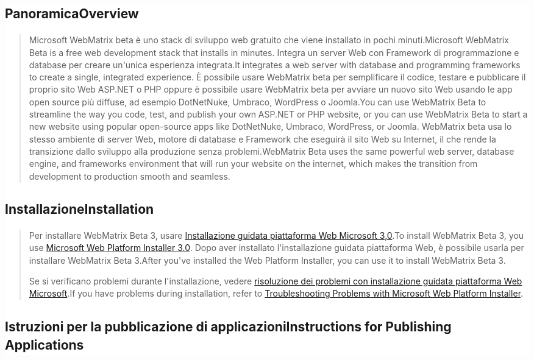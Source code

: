 
<a id="Overview"></a>

## <a name="overview"></a><span data-ttu-id="33a9d-117">Panoramica</span><span class="sxs-lookup"><span data-stu-id="33a9d-117">Overview</span></span>

> <span data-ttu-id="33a9d-118">Microsoft WebMatrix beta è uno stack di sviluppo web gratuito che viene installato in pochi minuti.</span><span class="sxs-lookup"><span data-stu-id="33a9d-118">Microsoft WebMatrix Beta is a free web development stack that installs in minutes.</span></span> <span data-ttu-id="33a9d-119">Integra un server Web con Framework di programmazione e database per creare un'unica esperienza integrata.</span><span class="sxs-lookup"><span data-stu-id="33a9d-119">It integrates a web server with database and programming frameworks to create a single, integrated experience.</span></span> <span data-ttu-id="33a9d-120">È possibile usare WebMatrix beta per semplificare il codice, testare e pubblicare il proprio sito Web ASP.NET o PHP oppure è possibile usare WebMatrix beta per avviare un nuovo sito Web usando le app open source più diffuse, ad esempio DotNetNuke, Umbraco, WordPress o Joomla.</span><span class="sxs-lookup"><span data-stu-id="33a9d-120">You can use WebMatrix Beta to streamline the way you code, test, and publish your own ASP.NET or PHP website, or you can use WebMatrix Beta to start a new website using popular open-source apps like DotNetNuke, Umbraco, WordPress, or Joomla.</span></span> <span data-ttu-id="33a9d-121">WebMatrix beta usa lo stesso ambiente di server Web, motore di database e Framework che eseguirà il sito Web su Internet, il che rende la transizione dallo sviluppo alla produzione senza problemi.</span><span class="sxs-lookup"><span data-stu-id="33a9d-121">WebMatrix Beta uses the same powerful web server, database engine, and frameworks environment that will run your website on the internet, which makes the transition from development to production smooth and seamless.</span></span>

<a id="Installation_Notes"></a>

## <a name="installation"></a><span data-ttu-id="33a9d-122">Installazione</span><span class="sxs-lookup"><span data-stu-id="33a9d-122">Installation</span></span>

> <span data-ttu-id="33a9d-123">Per installare WebMatrix Beta 3, usare [Installazione guidata piattaforma Web Microsoft 3,0](https://go.microsoft.com/fwlink/?LinkID=194638).</span><span class="sxs-lookup"><span data-stu-id="33a9d-123">To install WebMatrix Beta 3, you use [Microsoft Web Platform Installer 3.0](https://go.microsoft.com/fwlink/?LinkID=194638).</span></span> <span data-ttu-id="33a9d-124">Dopo aver installato l'installazione guidata piattaforma Web, è possibile usarla per installare WebMatrix Beta 3.</span><span class="sxs-lookup"><span data-stu-id="33a9d-124">After you've installed the Web Platform Installer, you can use it to install WebMatrix Beta 3.</span></span>
> 
> <span data-ttu-id="33a9d-125">Se si verificano problemi durante l'installazione, vedere [risoluzione dei problemi con installazione guidata piattaforma Web Microsoft](https://go.microsoft.com/fwlink/?LinkId=196212).</span><span class="sxs-lookup"><span data-stu-id="33a9d-125">If you have problems during installation, refer to [Troubleshooting Problems with Microsoft Web Platform Installer](https://go.microsoft.com/fwlink/?LinkId=196212).</span></span>

<a id="Installation_Notes0"></a>

## <a name="instructions-for-publishing-applications"></a><span data-ttu-id="33a9d-126">Istruzioni per la pubblicazione di applicazioni</span><span class="sxs-lookup"><span data-stu-id="33a9d-126">Instructions for Publishing Applications</span></span>
